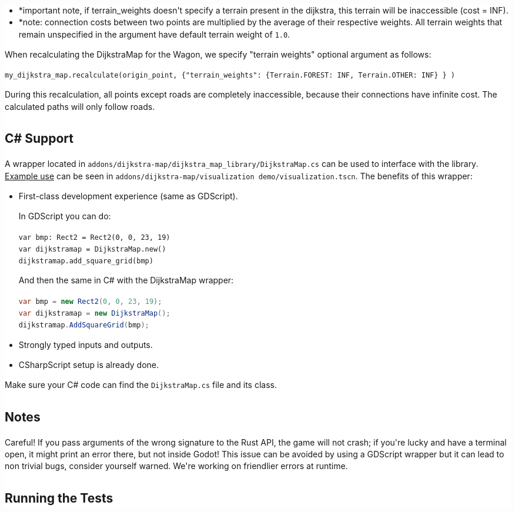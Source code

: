 * *important note, if terrain_weights doesn't specify a terrain present in the dijkstra, this terrain will be inaccessible (cost = INF).
* *note: connection costs between two points are multiplied by the average of their respective weights. All terrain weights that remain unspecified in the argument have default terrain weight of `1.0`.

When recalculating the DijkstraMap for the Wagon, we specify "terrain weights" optional argument as follows:
```
my_dijkstra_map.recalculate(origin_point, {"terrain_weights": {Terrain.FOREST: INF, Terrain.OTHER: INF} } )
```
During this recalculation, all points except roads are completely inaccessible, because their connections have infinite cost. The calculated paths will only follow roads.


## C# Support

A wrapper located in `addons/dijkstra-map/dijkstra_map_library/DijkstraMap.cs` can be used to interface with the library. [Example use](#examples) can be seen in `addons/dijkstra-map/visualization demo/visualization.tscn`. The benefits of this wrapper: 

* First-class development experience (same as GDScript).

    In GDScript you can do:
    ```GDScript
    var bmp: Rect2 = Rect2(0, 0, 23, 19)
    var dijkstramap = DijkstraMap.new()
    dijkstramap.add_square_grid(bmp)
    ```
    And then the same in C# with the DijkstraMap wrapper:
    ```C#
    var bmp = new Rect2(0, 0, 23, 19);
    var dijkstramap = new DijkstraMap();
    dijkstramap.AddSquareGrid(bmp);
    ```

* Strongly typed inputs and outputs.

* CSharpScript setup is already done. 

Make sure your C# code can find the `DijkstraMap.cs` file and its class.


## Notes

Careful! If you pass arguments of the wrong signature to the Rust API, the game will not crash; if you're lucky and have a terminal open, it might print an error there, but not inside Godot! This issue can be avoided by using a GDScript wrapper but it can lead to non trivial bugs, consider yourself warned.
We're working on friendlier errors at runtime.


## Running the Tests
